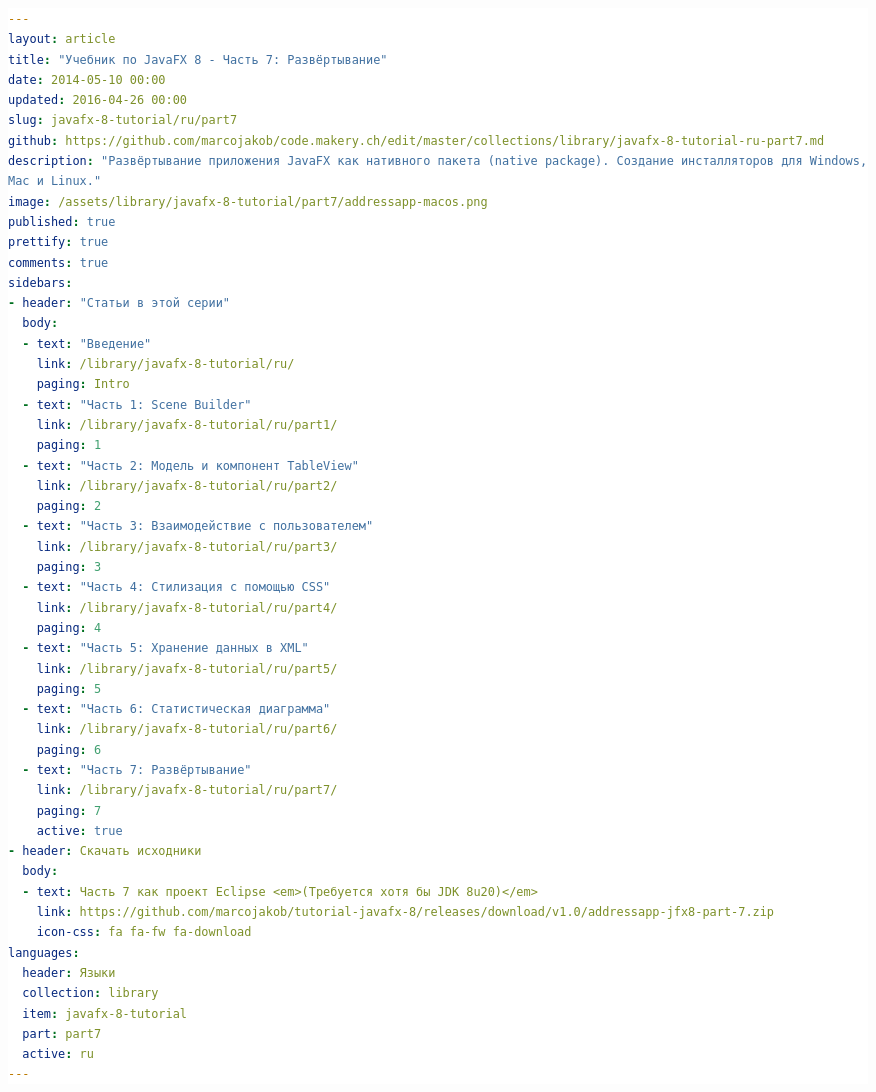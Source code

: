 ```yaml
---
layout: article
title: "Учебник по JavaFX 8 - Часть 7: Развёртывание"
date: 2014-05-10 00:00
updated: 2016-04-26 00:00
slug: javafx-8-tutorial/ru/part7
github: https://github.com/marcojakob/code.makery.ch/edit/master/collections/library/javafx-8-tutorial-ru-part7.md
description: "Развёртывание приложения JavaFX как нативного пакета (native package). Создание инсталляторов для Windows, Mac и Linux."
image: /assets/library/javafx-8-tutorial/part7/addressapp-macos.png
published: true
prettify: true
comments: true
sidebars:
- header: "Статьи в этой серии"
  body:
  - text: "Введение"
    link: /library/javafx-8-tutorial/ru/
    paging: Intro
  - text: "Часть 1: Scene Builder"
    link: /library/javafx-8-tutorial/ru/part1/
    paging: 1
  - text: "Часть 2: Модель и компонент TableView"
    link: /library/javafx-8-tutorial/ru/part2/
    paging: 2
  - text: "Часть 3: Взаимодействие с пользователем"
    link: /library/javafx-8-tutorial/ru/part3/
    paging: 3
  - text: "Часть 4: Стилизация с помощью CSS"
    link: /library/javafx-8-tutorial/ru/part4/
    paging: 4
  - text: "Часть 5: Хранение данных в XML"
    link: /library/javafx-8-tutorial/ru/part5/
    paging: 5
  - text: "Часть 6: Статистическая диаграмма"
    link: /library/javafx-8-tutorial/ru/part6/
    paging: 6
  - text: "Часть 7: Развёртывание"
    link: /library/javafx-8-tutorial/ru/part7/
    paging: 7
    active: true
- header: Скачать исходники
  body:
  - text: Часть 7 как проект Eclipse <em>(Требуется хотя бы JDK 8u20)</em>
    link: https://github.com/marcojakob/tutorial-javafx-8/releases/download/v1.0/addressapp-jfx8-part-7.zip
    icon-css: fa fa-fw fa-download
languages: 
  header: Языки
  collection: library
  item: javafx-8-tutorial
  part: part7
  active: ru
---
```
